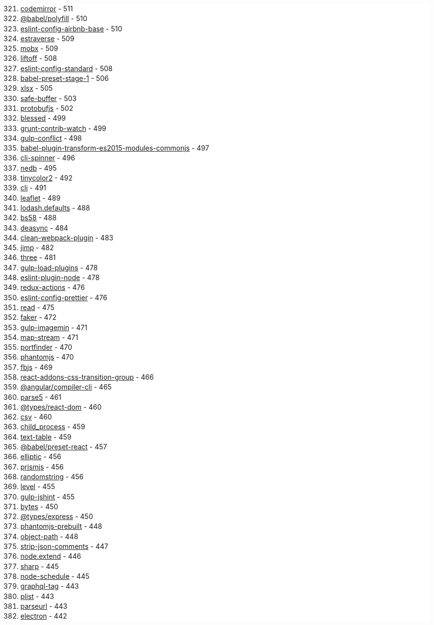 321. [codemirror](https://www.npmjs.org/package/codemirror) - 511
322. [@babel/polyfill](https://www.npmjs.org/package/@babel/polyfill) - 510
323. [eslint-config-airbnb-base](https://www.npmjs.org/package/eslint-config-airbnb-base) - 510
324. [estraverse](https://www.npmjs.org/package/estraverse) - 509
325. [mobx](https://www.npmjs.org/package/mobx) - 509
326. [liftoff](https://www.npmjs.org/package/liftoff) - 508
327. [eslint-config-standard](https://www.npmjs.org/package/eslint-config-standard) - 508
328. [babel-preset-stage-1](https://www.npmjs.org/package/babel-preset-stage-1) - 506
329. [xlsx](https://www.npmjs.org/package/xlsx) - 505
330. [safe-buffer](https://www.npmjs.org/package/safe-buffer) - 503
331. [protobufjs](https://www.npmjs.org/package/protobufjs) - 502
332. [blessed](https://www.npmjs.org/package/blessed) - 499
333. [grunt-contrib-watch](https://www.npmjs.org/package/grunt-contrib-watch) - 499
334. [gulp-conflict](https://www.npmjs.org/package/gulp-conflict) - 498
335. [babel-plugin-transform-es2015-modules-commonjs](https://www.npmjs.org/package/babel-plugin-transform-es2015-modules-commonjs) - 497
336. [cli-spinner](https://www.npmjs.org/package/cli-spinner) - 496
337. [nedb](https://www.npmjs.org/package/nedb) - 495
338. [tinycolor2](https://www.npmjs.org/package/tinycolor2) - 492
339. [cli](https://www.npmjs.org/package/cli) - 491
340. [leaflet](https://www.npmjs.org/package/leaflet) - 489
341. [lodash.defaults](https://www.npmjs.org/package/lodash.defaults) - 488
342. [bs58](https://www.npmjs.org/package/bs58) - 488
343. [deasync](https://www.npmjs.org/package/deasync) - 484
344. [clean-webpack-plugin](https://www.npmjs.org/package/clean-webpack-plugin) - 483
345. [jimp](https://www.npmjs.org/package/jimp) - 482
346. [three](https://www.npmjs.org/package/three) - 481
347. [gulp-load-plugins](https://www.npmjs.org/package/gulp-load-plugins) - 478
348. [eslint-plugin-node](https://www.npmjs.org/package/eslint-plugin-node) - 478
349. [redux-actions](https://www.npmjs.org/package/redux-actions) - 476
350. [eslint-config-prettier](https://www.npmjs.org/package/eslint-config-prettier) - 476
351. [read](https://www.npmjs.org/package/read) - 475
352. [faker](https://www.npmjs.org/package/faker) - 472
353. [gulp-imagemin](https://www.npmjs.org/package/gulp-imagemin) - 471
354. [map-stream](https://www.npmjs.org/package/map-stream) - 471
355. [portfinder](https://www.npmjs.org/package/portfinder) - 470
356. [phantomjs](https://www.npmjs.org/package/phantomjs) - 470
357. [fbjs](https://www.npmjs.org/package/fbjs) - 469
358. [react-addons-css-transition-group](https://www.npmjs.org/package/react-addons-css-transition-group) - 466
359. [@angular/compiler-cli](https://www.npmjs.org/package/@angular/compiler-cli) - 465
360. [parse5](https://www.npmjs.org/package/parse5) - 461
361. [@types/react-dom](https://www.npmjs.org/package/@types/react-dom) - 460
362. [csv](https://www.npmjs.org/package/csv) - 460
363. [child_process](https://www.npmjs.org/package/child_process) - 459
364. [text-table](https://www.npmjs.org/package/text-table) - 459
365. [@babel/preset-react](https://www.npmjs.org/package/@babel/preset-react) - 457
366. [elliptic](https://www.npmjs.org/package/elliptic) - 456
367. [prismjs](https://www.npmjs.org/package/prismjs) - 456
368. [randomstring](https://www.npmjs.org/package/randomstring) - 456
369. [level](https://www.npmjs.org/package/level) - 455
370. [gulp-jshint](https://www.npmjs.org/package/gulp-jshint) - 455
371. [bytes](https://www.npmjs.org/package/bytes) - 450
372. [@types/express](https://www.npmjs.org/package/@types/express) - 450
373. [phantomjs-prebuilt](https://www.npmjs.org/package/phantomjs-prebuilt) - 448
374. [object-path](https://www.npmjs.org/package/object-path) - 448
375. [strip-json-comments](https://www.npmjs.org/package/strip-json-comments) - 447
376. [node.extend](https://www.npmjs.org/package/node.extend) - 446
377. [sharp](https://www.npmjs.org/package/sharp) - 445
378. [node-schedule](https://www.npmjs.org/package/node-schedule) - 445
379. [graphql-tag](https://www.npmjs.org/package/graphql-tag) - 443
380. [plist](https://www.npmjs.org/package/plist) - 443
381. [parseurl](https://www.npmjs.org/package/parseurl) - 443
382. [electron](https://www.npmjs.org/package/electron) - 442
